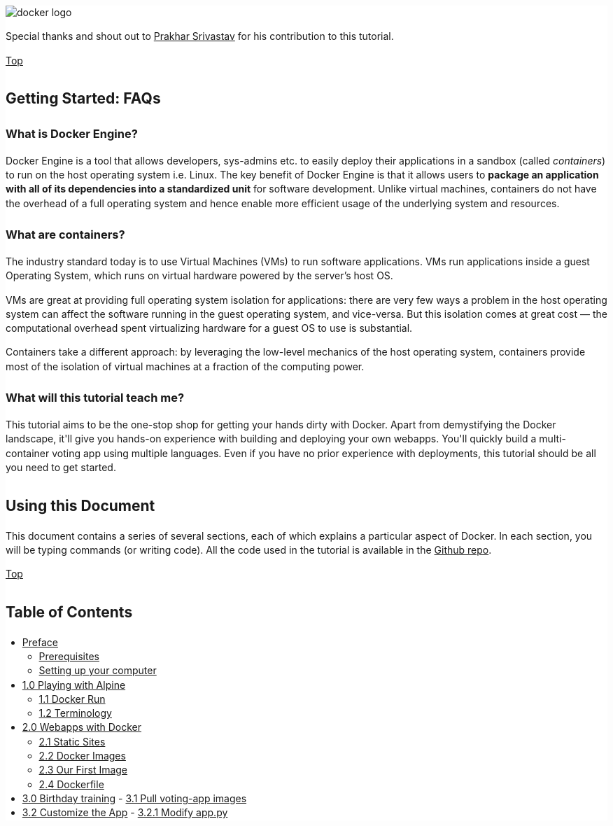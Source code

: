<a id="top"></a>
<img src="https://raw.githubusercontent.com/docker/Docker-Birthday-3/master/tutorial-images/logo.png" alt="docker logo">

Special thanks and shout out to [Prakhar Srivastav](http://prakhar.me) for his contribution to this tutorial.

<a href="#top" class="top" id="getting-started">Top</a>
## Getting Started: FAQs

### What is Docker Engine?

Docker Engine is a tool that allows developers, sys-admins etc. to easily deploy their applications in a sandbox (called *containers*) to run on the host operating system i.e. Linux. The key benefit of Docker Engine is that it allows users to **package an application with all of its dependencies into a standardized unit** for software development. Unlike virtual machines, containers do not have the overhead of a full operating system and hence enable more efficient usage of the underlying system and resources.


### What are containers?

The industry standard today is to use Virtual Machines (VMs) to run software applications. VMs run applications inside a guest Operating System, which runs on virtual hardware powered by the server’s host OS.

VMs are great at providing full operating system isolation for applications: there are very few ways a problem in the host operating system can affect the software running in the guest operating system, and vice-versa. But this isolation comes at great cost — the computational overhead spent virtualizing hardware for a guest OS to use is substantial.

Containers take a different approach: by leveraging the low-level mechanics of the host operating system, containers provide most of the isolation of virtual machines at a fraction of the computing power.

### What will this tutorial teach me?
This tutorial aims to be the one-stop shop for getting your hands dirty with Docker. Apart from demystifying the Docker landscape, it'll give you hands-on experience with building and deploying your own webapps. You'll quickly build a multi-container voting app using multiple languages. Even if you have no prior experience with deployments, this tutorial should be all you need to get started.

## Using this Document
This document contains a series of several sections, each of which explains a particular aspect of Docker. In each section, you will be typing commands (or writing code). All the code used in the tutorial is available in the [Github repo](https://github.com/docker/Docker-Birthday-3).

<a href="#top" class="top" id="table-of-contents">Top</a>
## Table of Contents

-	[Preface](#preface)
    -	[Prerequisites](#prerequisites)
    -	[Setting up your computer](#setup)
-   [1.0 Playing with Alpine](#alpine)
    -   [1.1 Docker Run](#dockerrun)
    -   [1.2 Terminology](#terminology)
-   [2.0 Webapps with Docker](#webapps)
    -   [2.1 Static Sites](#static-site)
    -   [2.2 Docker Images](#docker-images)
    -   [2.3 Our First Image](#our-image)
    -   [2.4 Dockerfile](#dockerfiles)
-	 [3.0 Birthday training](#dockercompetition)
	- [3.1 Pull voting-app images](#pullimage)
  - [3.2 Customize the App](#customize)
                - [3.2.1 Modify app.py](#modifyapp)